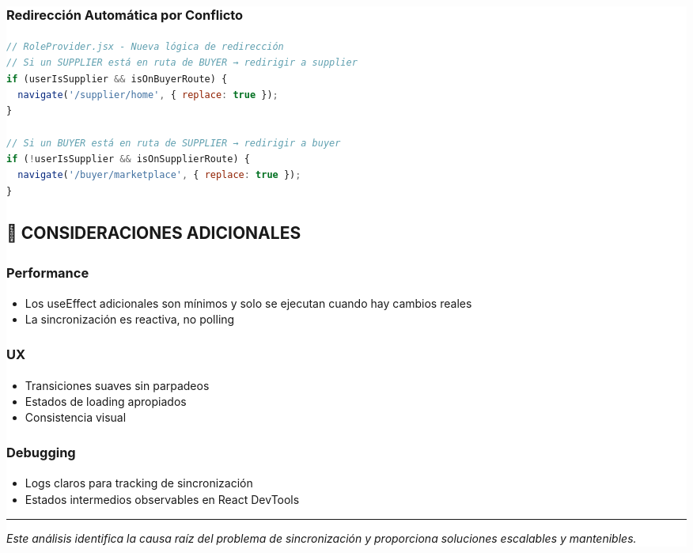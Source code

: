 ### **Redirección Automática por Conflicto**
```jsx
// RoleProvider.jsx - Nueva lógica de redirección
// Si un SUPPLIER está en ruta de BUYER → redirigir a supplier
if (userIsSupplier && isOnBuyerRoute) {
  navigate('/supplier/home', { replace: true });
}

// Si un BUYER está en ruta de SUPPLIER → redirigir a buyer  
if (!userIsSupplier && isOnSupplierRoute) {
  navigate('/buyer/marketplace', { replace: true });
}
```

## 🚨 CONSIDERACIONES ADICIONALES

### **Performance**
- Los useEffect adicionales son mínimos y solo se ejecutan cuando hay cambios reales
- La sincronización es reactiva, no polling

### **UX**
- Transiciones suaves sin parpadeos
- Estados de loading apropiados
- Consistencia visual

### **Debugging**
- Logs claros para tracking de sincronización
- Estados intermedios observables en React DevTools

---

*Este análisis identifica la causa raíz del problema de sincronización y proporciona soluciones escalables y mantenibles.*
